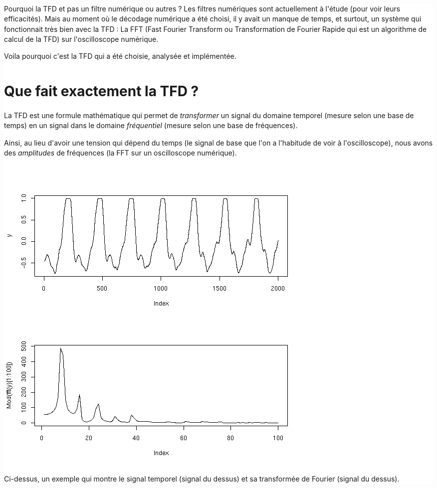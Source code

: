 Pourquoi la TFD et pas un filtre numérique ou autres ? Les filtres numériques sont actuellement à l'étude (pour voir leurs efficacités). Mais au moment où le décodage numérique a été choisi, il y avait un manque de temps, et surtout, un système qui fonctionnait très bien avec la TFD : La FFT (Fast Fourier Transform ou Transformation de Fourier Rapide qui est un algorithme de calcul de la TFD) sur l'oscilloscope numérique.

Voila pourquoi c'est la TFD qui a été choisie, analysée et implémentée.

# Que fait exactement la TFD ? #

La TFD est une formule mathématique qui permet de *transformer* un signal du domaine temporel (mesure selon une base de temps) en un signal dans le domaine *fréquentiel* (mesure selon une base de fréquences).

Ainsi, au lieu d'avoir une tension qui dépend du temps (le signal de base que l'on a l'habitude de voir à l'oscilloscope), nous avons des *amplitudes* de fréquences (la FFT sur un oscilloscope numérique).

![Image montrant un signal temporel et sa TFD](exemple-tfd.png)

Ci-dessus, un exemple qui montre le signal temporel (signal du dessus) et sa transformée de Fourier (signal du dessus).
